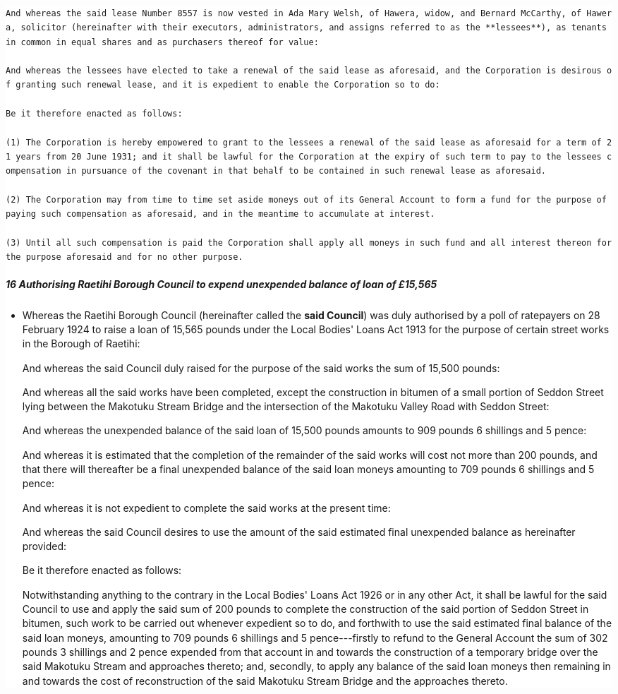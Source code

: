    And whereas the said lease Number 8557 is now vested in Ada Mary Welsh, of Hawera, widow, and Bernard McCarthy, of Hawera, solicitor (hereinafter with their executors, administrators, and assigns referred to as the **lessees**), as tenants in common in equal shares and as purchasers thereof for value:
    
    And whereas the lessees have elected to take a renewal of the said lease as aforesaid, and the Corporation is desirous of granting such renewal lease, and it is expedient to enable the Corporation so to do:
    
    Be it therefore enacted as follows:
    
    (1) The Corporation is hereby empowered to grant to the lessees a renewal of the said lease as aforesaid for a term of 21 years from 20 June 1931; and it shall be lawful for the Corporation at the expiry of such term to pay to the lessees compensation in pursuance of the covenant in that behalf to be contained in such renewal lease as aforesaid.
    
    (2) The Corporation may from time to time set aside moneys out of its General Account to form a fund for the purpose of paying such compensation as aforesaid, and in the meantime to accumulate at interest.
    
    (3) Until all such compensation is paid the Corporation shall apply all moneys in such fund and all interest thereon for the purpose aforesaid and for no other purpose.

##### 16 Authorising Raetihi Borough Council to expend unexpended balance of loan of £15,565
    
*   Whereas the Raetihi Borough Council (hereinafter called the **said Council**) was duly authorised by a poll of ratepayers on 28 February 1924 to raise a loan of 15,565 pounds under the Local Bodies' Loans Act 1913 for the purpose of certain street works in the Borough of Raetihi:
    
    And whereas the said Council duly raised for the purpose of the said works the sum of 15,500 pounds:
    
    And whereas all the said works have been completed, except the construction in bitumen of a small portion of Seddon Street lying between the Makotuku Stream Bridge and the intersection of the Makotuku Valley Road with Seddon Street:
    
    And whereas the unexpended balance of the said loan of 15,500 pounds amounts to 909 pounds 6 shillings and 5 pence:
    
    And whereas it is estimated that the completion of the remainder of the said works will cost not more than 200 pounds, and that there will thereafter be a final unexpended balance of the said loan moneys amounting to 709 pounds 6 shillings and 5 pence:
    
    And whereas it is not expedient to complete the said works at the present time:
    
    And whereas the said Council desires to use the amount of the said estimated final unexpended balance as hereinafter provided:
    
    Be it therefore enacted as follows:
    
    Notwithstanding anything to the contrary in the Local Bodies' Loans Act 1926 or in any other Act, it shall be lawful for the said Council to use and apply the said sum of 200 pounds to complete the construction of the said portion of Seddon Street in bitumen, such work to be carried out whenever expedient so to do, and forthwith to use the said estimated final balance of the said loan moneys, amounting to 709 pounds 6 shillings and 5 pence---firstly to refund to the General Account the sum of 302 pounds 3 shillings and 2 pence expended from that account in and towards the construction of a temporary bridge over the said Makotuku Stream and approaches thereto; and, secondly, to apply any balance of the said loan moneys then remaining in and towards the cost of reconstruction of the said Makotuku Stream Bridge and the approaches thereto.
